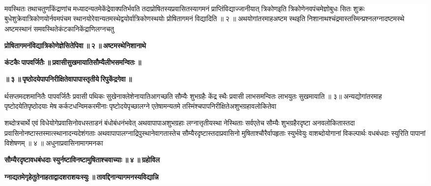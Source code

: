 


मवस्थितः तथाचतुर्णांकेंद्राणांच मध्यादन्यतमेकेंद्रेवाक्पतिर्भवति तदाप्रोषितस्यप्रवासितस्यागमनं प्राप्तिंविद्याज्जानीयात् त्रिकोणइति त्रिकोणेनवपंचमेज्ञोबुधः सितः शुक्रः बुधेशुक्रेवात्रिकोणयोर्नवमपंचम स्थानयोरेवान्यतमस्थेद्वयोर्वात्रिकोणस्थयोः प्रोषितागमनं विद्यादिति ॥ २ ॥ अथयोगांतरमाहअष्टम स्थइति निशानाथश्चंद्रमास्तस्मिन्प्रश्नलग्नादष्टमस्थे अष्टमस्थानं समवस्थितेकंटकानिकेंद्राणिलग्नचतु











**प्रोषितागमनंविद्यात्रिकोणेज्ञेसितेपिवा ॥ २ ॥ अष्टमस्थेनिशानाथे**





**कंटकैः पापवर्जितैः ॥ प्रवासीसुखमायातिसौम्यैलीभसमन्वितः ॥**





**॥ ३ ॥ पृष्ठोदयेपापनिरीक्षितेवापापास्तृतीये रिपुकेंद्रगेवा ॥**











र्थसप्तमदशमानितैः पापवर्जितैः प्रवासी पथिकः सुखेनाक्लेशेनायातिआगच्छति सौम्यैः शुभग्रहैः केंद्र स्थैः प्रवासी लाभसमन्वितः लाभयुतः सुखमायाति ॥ ३॥ अन्यद्योगांतरमाह पृष्टोदयेतिपृष्ठोदयाः मेष कर्कटधन्विमकरमीनाः पृष्टोदयेपृच्छालग्ने एतेषामन्यतमे तस्मिंश्चपापनिरीक्षितेअशुभग्रहावलोकितेवा











शब्दोत्रचार्थे एवं विधेयोगेप्रवासिनोवधस्ताडनं बंधोबंधनंभवेत् अथवापापाअशुभग्रहाः लग्नात्तृतीयस्था नेस्थिताः सर्वएतेच सौम्यैः शुभग्रहैरदृष्टा अनवलोकितास्तदा प्रवासिनोनष्टास्तस्मात्स्थानादन्यदेशंगताः अथवापापालग्नाद्रिपुस्थानेवागतास्तेच सौम्यैरदृष्टास्तदाप्रवासिनो मुषिताश्चौरैर्वापहृताः स्युर्भवेयुः वाशब्दोयोगानां विकल्पार्थः वधबंधदाः स्युरिति पापानां विशेषणम् ॥ ४ ॥ अधुनाप्रवासिनामागमनका











**सौम्यैरदृष्टावधबंधदाः स्युर्नष्टाविनष्टामुषिताश्चवाच्याः ॥ ४ ॥ ग्रहोविल**





**ग्नाद्यतमेगृहेतुतेनाहताद्वादशराशयःस्युः ॥ तावद्दिनान्यागमनस्यविद्यान्नि**
